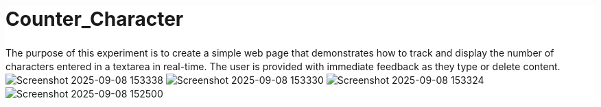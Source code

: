 # Counter_Character
The purpose of this experiment is to create a simple web page that demonstrates how to track and display the number of characters entered in a textarea in real-time. The user is provided with immediate feedback as they type or delete content.
<img width="1920" height="1080" alt="Screenshot 2025-09-08 153338" src="https://github.com/user-attachments/assets/e0277f1b-422e-4c6c-b5c3-5d919c4696e1" />
<img width="1920" height="1080" alt="Screenshot 2025-09-08 153330" src="https://github.com/user-attachments/assets/0d4c5d4f-33bb-4e22-97eb-a5d173cd18f8" />
<img width="928" height="579" alt="Screenshot 2025-09-08 153324" src="https://github.com/user-attachments/assets/0a591e6e-d1a0-4570-a5b1-fcccf11fe134" />
<img width="1920" height="1080" alt="Screenshot 2025-09-08 152500" src="https://github.com/user-attachments/assets/95d28030-7170-4284-bf26-ffbda661815a" />
